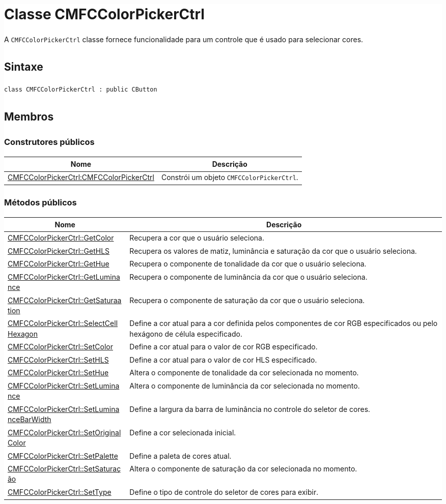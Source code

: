 # <a name="cmfccolorpickerctrl-class"></a>Classe CMFCColorPickerCtrl

A `CMFCColorPickerCtrl` classe fornece funcionalidade para um controle que é usado para selecionar cores.

## <a name="syntax"></a>Sintaxe

```
class CMFCColorPickerCtrl : public CButton
```

## <a name="members"></a>Membros

### <a name="public-constructors"></a>Construtores públicos

|Nome|Descrição|
|----------|-----------------|
|[CMFCColorPickerCtrl:CMFCColorPickerCtrl](#cmfccolorpickerctrl)|Constrói um objeto `CMFCColorPickerCtrl`.|

### <a name="public-methods"></a>Métodos públicos

|Nome|Descrição|
|----------|-----------------|
|[CMFCColorPickerCtrl::GetColor](#getcolor)|Recupera a cor que o usuário seleciona.|
|[CMFCColorPickerCtrl::GetHLS](#gethls)|Recupera os valores de matiz, luminância e saturação da cor que o usuário seleciona.|
|[CMFCColorPickerCtrl::GetHue](#gethue)|Recupera o componente de tonalidade da cor que o usuário seleciona.|
|[CMFCColorPickerCtrl::GetLuminance](#getluminance)|Recupera o componente de luminância da cor que o usuário seleciona.|
|[CMFCColorPickerCtrl::GetSaturaation](#getsaturation)|Recupera o componente de saturação da cor que o usuário seleciona.|
|[CMFCColorPickerCtrl::SelectCellHexagon](#selectcellhexagon)|Define a cor atual para a cor definida pelos componentes de cor RGB especificados ou pelo hexágono de célula especificado.|
|[CMFCColorPickerCtrl::SetColor](#setcolor)|Define a cor atual para o valor de cor RGB especificado.|
|[CMFCColorPickerCtrl::SetHLS](#sethls)|Define a cor atual para o valor de cor HLS especificado.|
|[CMFCColorPickerCtrl::SetHue](#sethue)|Altera o componente de tonalidade da cor selecionada no momento.|
|[CMFCColorPickerCtrl::SetLuminance](#setluminance)|Altera o componente de luminância da cor selecionada no momento.|
|[CMFCColorPickerCtrl::SetLuminanceBarWidth](#setluminancebarwidth)|Define a largura da barra de luminância no controle do seletor de cores.|
|[CMFCColorPickerCtrl::SetOriginalColor](#setoriginalcolor)|Define a cor selecionada inicial.|
|[CMFCColorPickerCtrl::SetPalette](#setpalette)|Define a paleta de cores atual.|
|[CMFCColorPickerCtrl::SetSaturação](#setsaturation)|Altera o componente de saturação da cor selecionada no momento.|
|[CMFCColorPickerCtrl::SetType](#settype)|Define o tipo de controle do seletor de cores para exibir.|
